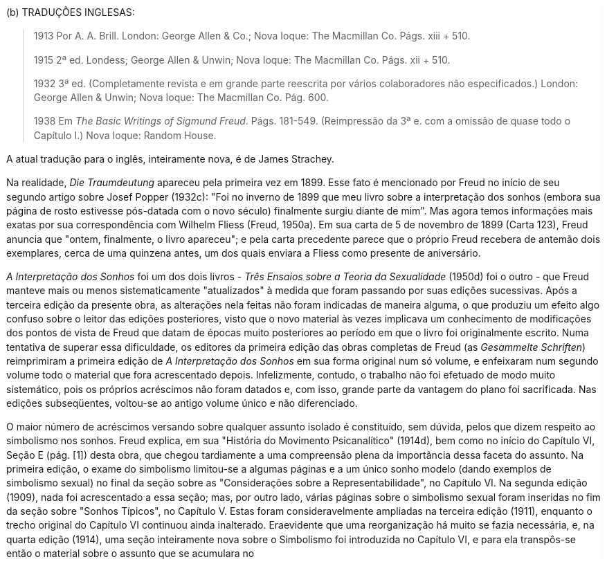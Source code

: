 \(b\) TRADUÇÕES INGLESAS:

> 1913 Por A. A. Brill. London: George Allen & Co.; Nova Ioque: The
> Macmillan Co. Págs. xiii + 510.
>
> 1915 2ª ed. Londess; George Allen & Unwin; Nova Ioque: The Macmillan
> Co. Págs. xii + 510.
>
> 1932 3ª ed. (Completamente revista e em grande parte reescrita por
> vários colaboradores não especificados.) London: George Allen & Unwin;
> Nova Ioque: The Macmillan Co. Pág. 600.
>
> 1938 Em *The Basic Writings of Sigmund Freud*. Págs. 181-549.
> (Reimpressão da 3ª e. com a omissão de quase todo o Capítulo I.) Nova
> Ioque: Random House.

A atual tradução para o inglês, inteiramente nova, é de James Strachey.

Na realidade, *Die Traumdeutung* apareceu pela primeira vez em 1899.
Esse fato é mencionado por Freud no início de seu segundo artigo sobre
Josef Popper (1932c): "Foi no inverno de 1899 que meu livro sobre a
interpretação dos sonhos (embora sua página de rosto estivesse
pós-datada com o novo século) finalmente surgiu diante de mim". Mas
agora temos informações mais exatas por sua correspondência com Wilhelm
Fliess (Freud, 1950a). Em sua carta de 5 de novembro de 1899 (Carta
123), Freud anuncia que "ontem, finalmente, o livro apareceu"; e pela
carta precedente parece que o próprio Freud recebera de antemão dois
exemplares, cerca de uma quinzena antes, um dos quais enviara a Fliess
como presente de aniversário.

*A Interpretação dos Sonhos* foi um dos dois livros - *Três Ensaios
sobre a Teoria da Sexualidade* (1950d) foi o outro - que Freud manteve
mais ou menos sistematicamente "atualizados" à medida que foram passando
por suas edições sucessivas. Após a terceira edição da presente obra, as
alterações nela feitas não foram indicadas de maneira alguma, o que
produziu um efeito algo confuso sobre o leitor das edições posteriores,
visto que o novo material às vezes implicava um conhecimento de
modificações dos pontos de vista de Freud que datam de épocas muito
posteriores ao período em que o livro foi originalmente escrito. Numa
tentativa de superar essa dificuldade, os editores da primeira edição
das obras completas de Freud (as *Gesammelte Schriften*) reimprimiram a
primeira edição de *A Interpretação dos Sonhos* em sua forma original
num só volume, e enfeixaram num segundo volume todo o material que fora
acrescentado depois. Infelizmente, contudo, o trabalho não foi efetuado
de modo muito sistemático, pois os próprios acréscimos não foram datados
e, com isso, grande parte da vantagem do plano foi sacrificada. Nas
edições subseqüentes, voltou-se ao antigo volume único e não
diferenciado.

O maior número de acréscimos versando sobre qualquer assunto isolado é
constituído, sem dúvida, pelos que dizem respeito ao simbolismo nos
sonhos. Freud explica, em sua "História do Movimento Psicanalítico"
(1914d), bem como no início do Capítulo VI, Seção E (pág. \[1\]) desta
obra, que chegou tardiamente a uma compreensão plena da importância
dessa faceta do assunto. Na primeira edição, o exame do simbolismo
limitou-se a algumas páginas e a um único sonho modelo (dando exemplos
de simbolismo sexual) no final da seção sobre as "Considerações sobre a
Representabilidade", no Capítulo VI. Na segunda edição (1909), nada foi
acrescentado a essa seção; mas, por outro lado, várias páginas sobre o
simbolismo sexual foram inseridas no fim da seção sobre "Sonhos
Típicos", no Capítulo V. Estas foram consideravelmente ampliadas na
terceira edição (1911), enquanto o trecho original do Capítulo VI
continuou ainda inalterado. Eraevidente que uma reorganização há muito
se fazia necessária, e, na quarta edição (1914), uma seção inteiramente
nova sobre o Simbolismo foi introduzida no Capítulo VI, e para ela
transpôs-se então o material sobre o assunto que se acumulara no